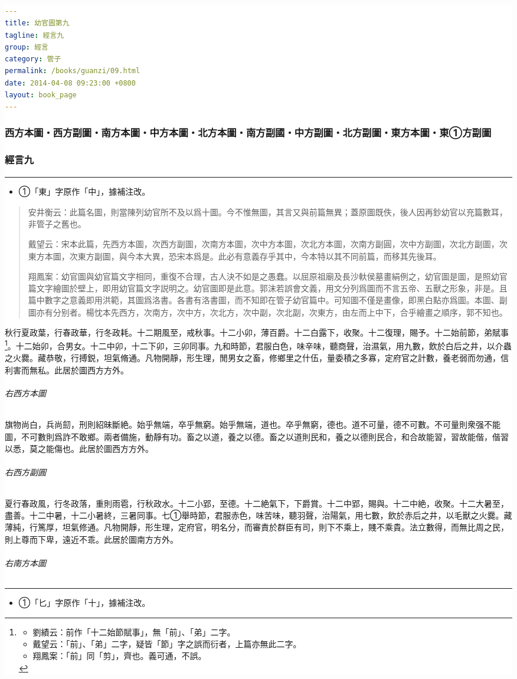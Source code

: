 ```yaml
---
title: 幼官圖第九
tagline: 經言九
group: 經言
category: 管子
permalink: /books/guanzi/09.html
date: 2014-04-08 09:23:00 +0800
layout: book_page
---
```


### 西方本圖・西方副圖・南方本圖・中方本圖・北方本圖・南方副國・中方副圖・北方副圖・東方本圖・東①方副圖

### 經言九

---------------------------------
* ①「東」字原作「中」，據補注改。


>  安井衡云：此篇名圖，則當陳列幼官所不及以爲十圖。今不惟無圖，其言又與前篇無異；蓋原圖既佚，後人因再鈔幼官以充篇數耳，非管子之舊也。
>
>  戴望云：宋本此篇，先西方本圖，次西方副圖，次南方本圖，次中方本圖，次北方本圖，次南方副圓，次中方副圖，次北方副圖，次東方本圖，次東方副圖，與今本大異，恐宋本爲是。此必有意義存乎其中，今本特以其不同前篇，而移其先後耳。
>
>  翔鳳案：幼官圖與幼官篇文字相同，重復不合理，古人決不如是之愚蠢。以屈原祖廟及長沙軑侯墓畫絹例之，幼官圖是圖，是照幼官篇文字繪圖於壁上，即用幼官篇文字説明之。幼官圖即是此意。郭沫若誤會文義，用文分列爲圖而不言五帝、五獸之形象，非是。且篇中數字之意義即用洪範，其圖爲洛書。各書有洛書圖，而不知即在管子幼官篇中。可知圖不僅是畫像，即黑白點亦爲圖。本圖、副圖亦有分别者。楊忱本先西方，次南方，次中方，次北方，次中副，次北副，次東方，由左而上中下，合乎繪畫之順序，郭不知也。


秋行夏政葉，行春政華，行冬政耗。十二期風至，戒秋事。十二小卯，薄百爵。十二白露下，收聚。十二復理，賜予。十二始前節，弟賦事[^a1]。十二始卯，合男女。十二中卯，十二下卯，三卯同事。九和時節，君服白色，味辛味，聽商聲，治濕氣，用九數，飲於白后之井，以介蟲之火爨。藏恭敬，行搏鋭，坦氣脩通。凡物開靜，形生理，閒男女之畜，修鄉里之什伍，量委積之多寡，定府官之計數，養老弱而勿通，信利害而無私。此居於圖西方方外。

###### 右西方本圖

[^a1]: 
    + 劉績云：前作「十二始節賦事」，無「前」、「弟」二字。
    + 戴望云：「前」、「弟」二字，疑皆「節」字之誤而衍者，上篇亦無此二字。
    + 翔鳳案：「前」同「剪」，齊也。義可通，不誤。


旗物尚白，兵尚劎，刑則紹昧斷絶。始乎無端，卒乎無窮。始乎無端，道也。卒乎無窮，德也。道不可量，德不可數。不可量則衆强不能圖，不可數則爲詐不敢鄉。兩者備施，動靜有功。畜之以道，養之以德。畜之以道則民和，養之以德則民合，和合故能習，習故能偕，偕習以悉，莫之能傷也。此居於圖西方方外。

###### 右西方副圓



夏行春政風，行冬政落，重則雨雹，行秋政水。十二小郢，至德。十二絶氣下，下爵賞。十二中郢，賜與。十二中絶，收聚。十二大暑至，盡善。十二中暑，十二小暑終，三暑同事。七①舉時節，君服赤色，味苦味，聽羽聲，治陽氣，用七數，飲於赤后之井，以毛獸之火爨。藏薄純，行篤厚，坦氣修通。凡物開靜，形生理，定府官，明名分，而審責於群臣有司，則下不乘上，賤不乘貴。法立數得，而無比周之民，則上尊而下卑，遠近不乖。此居於圖南方方外。

###### 右南方本圖

---------------------------------
* ①「匕」字原作「十」，據補注改。


[^c2]: 戴望云：當從前篇作「十年」，此「七」字誤。
[^c3]: 戴望云：元本作「請受變」，案前篇本有「受」字。
[^d1]: 翔鳳案：齊與楚同爲殷文化，楚廟壁畫無文，齊廟亦不能有。中外古代壁畫，亦無一有文字者。幼官形象可以概見，祇是排列形式不同耳。細玩全文，西方本圖云「此居於圖西方方外」，西方副圖云「此居於圓西方方外」，則是西方内有圖，而文字在圖之外。東南北相同，惟中方本圖云「此居圖方中」，中方副圖云「此居於圖方中」，不在方外，然仍有圖也。篇中五后、五獸、五數，皆當有圖。太炎有言：「營制之始，則昉乎神治。有神治然後有王治，故曰『五世之廟，可以觀怪』。禹之鑄鼎而爲魑魅，屈原觀楚寢廟而作天問，古之中國，嘗有是矣。澳大利亞與南亞美利加之野人，嘗堊涅其地以爲圖畫，而其圖則生人戰鬭與上古之異事，以敬鬼神。埃及、小亞細亞之法，自祠廟宫寢而外，不得畫壁，其名器愈陖。當是時，行政之堂與祠爲一，故以圖爲夬之政，以揚於王庭。其朝覲儀式繪諸此；其戰勝奏凱繪諸此；其民馴服，壺漿以迎繪諸此；其頑梗方命，終爲俘馘繪諸此。其圖也，史視之，且六典視之，而民乃震動恭恪，乃不專於神而流貤於圖，見圖則奭然師保䇐其前矣。君人者，借此以相臨制使馴擾，於事益便。」幼官圖之義，合阮元及章氏之説乃明。北堂書鈔一百四十四引金匮：「武王伐紂，都洛邑未成。海神相謂曰：『今周王聖人，得民心乎，當防之。』隨四時而風雨陰寒，雨雪十餘日，深丈餘。甲子平旦，有五丈夫謁武王。太師尚父持一器粥，開門而進曰：『天寒進粥，未知長幼從何起？』兩騎曰：『先進南海君，次東海君，次西海君，次北海君。』尚父謂武王曰：『南海之神曰祝融，東海之神曰句芒，西海之神曰蓐收，北海之神曰玄冥。』各以其名召之，五神皆驚。」五神即五帝之佐，亦見淮南。知幼官之神，遠承太公也。故幼官圖有五后、五獸、五數。當有五佐，特未明言。五數「一與六共守，二與七爲朋，三與八成交，四與九同道」，而五居中。揚雄竊之爲太玄玄圖，即幼官圖也。五帝所執及五獸見前。黄后所執之繩即墨線，木匠所用之墨斗也。幼官五后之象，今不可知。五獸象見天文書中，即二十八宿。篇中述五方之刑，當亦有圖。東嶽泰山有蒿里，主召人魂(詳侈靡)。封禪書八神有天齊，齊有天齊淵，後代東嶽廟。天齊廟有地獄變相，刀山劍樹，五刑與此相似。「嶽」同「岳」，兼從「獄」得義。其旗物兵刑，圖繁不補。牧民：「順民之經，在明鬼神，祗山川，敬宗廟，恭祖舊。」此春秋時政治精神，非此不明幼官，不明管子。